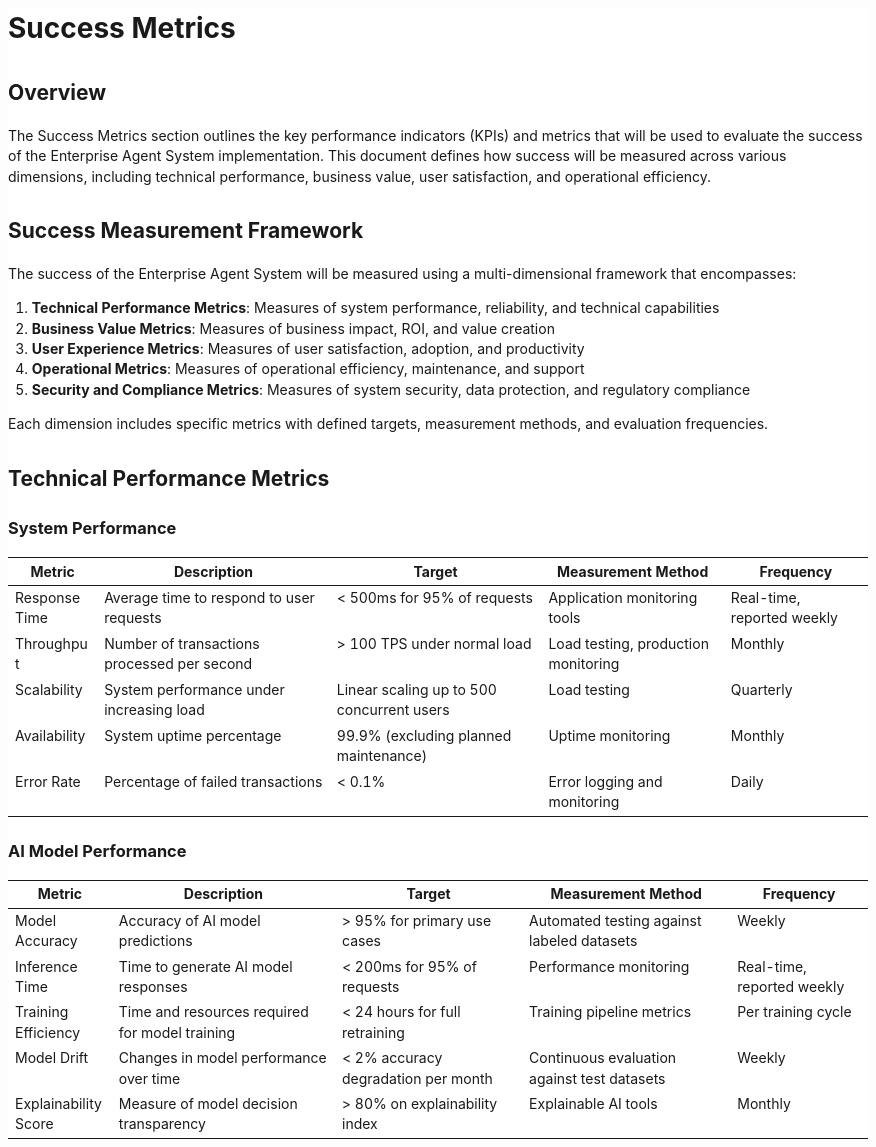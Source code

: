 # Success Metrics

## Overview

The Success Metrics section outlines the key performance indicators (KPIs) and metrics that will be used to evaluate the success of the Enterprise Agent System implementation. This document defines how success will be measured across various dimensions, including technical performance, business value, user satisfaction, and operational efficiency.

## Success Measurement Framework

The success of the Enterprise Agent System will be measured using a multi-dimensional framework that encompasses:

1. **Technical Performance Metrics**: Measures of system performance, reliability, and technical capabilities
2. **Business Value Metrics**: Measures of business impact, ROI, and value creation
3. **User Experience Metrics**: Measures of user satisfaction, adoption, and productivity
4. **Operational Metrics**: Measures of operational efficiency, maintenance, and support
5. **Security and Compliance Metrics**: Measures of system security, data protection, and regulatory compliance

Each dimension includes specific metrics with defined targets, measurement methods, and evaluation frequencies.

## Technical Performance Metrics

### System Performance

| Metric | Description | Target | Measurement Method | Frequency |
|--------|-------------|--------|-------------------|-----------|
| Response Time | Average time to respond to user requests | < 500ms for 95% of requests | Application monitoring tools | Real-time, reported weekly |
| Throughput | Number of transactions processed per second | > 100 TPS under normal load | Load testing, production monitoring | Monthly |
| Scalability | System performance under increasing load | Linear scaling up to 500 concurrent users | Load testing | Quarterly |
| Availability | System uptime percentage | 99.9% (excluding planned maintenance) | Uptime monitoring | Monthly |
| Error Rate | Percentage of failed transactions | < 0.1% | Error logging and monitoring | Daily |

### AI Model Performance

| Metric | Description | Target | Measurement Method | Frequency |
|--------|-------------|--------|-------------------|-----------|
| Model Accuracy | Accuracy of AI model predictions | > 95% for primary use cases | Automated testing against labeled datasets | Weekly |
| Inference Time | Time to generate AI model responses | < 200ms for 95% of requests | Performance monitoring | Real-time, reported weekly |
| Training Efficiency | Time and resources required for model training | < 24 hours for full retraining | Training pipeline metrics | Per training cycle |
| Model Drift | Changes in model performance over time | < 2% accuracy degradation per month | Continuous evaluation against test datasets | Weekly |
| Explainability Score | Measure of model decision transparency | > 80% on explainability index | Explainable AI tools | Monthly |
